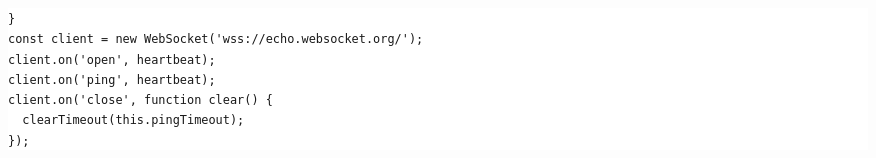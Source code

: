 ```
}
const client = new WebSocket('wss://echo.websocket.org/');
client.on('open', heartbeat);
client.on('ping', heartbeat);
client.on('close', function clear() {
  clearTimeout(this.pingTimeout);
});
```
